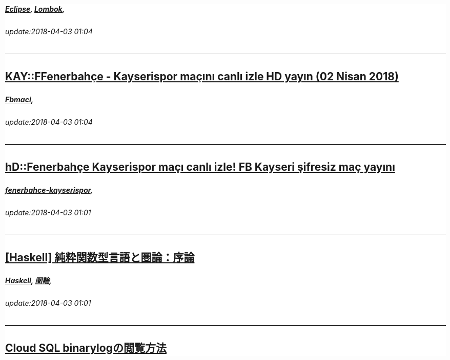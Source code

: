 ##### [Eclipse](https://qiita.com/tags/Eclipse), [Lombok](https://qiita.com/tags/Lombok), 
###### update:2018-04-03 01:04
---
## [KAY::FFenerbahçe - Kayserispor maçını canlı izle HD yayın (02 Nisan 2018)](https://qiita.com/kayserifb/items/05b9b6f894ff92876bfc)
##### [Fbmaci](https://qiita.com/tags/Fbmaci), 
###### update:2018-04-03 01:04
---
## [hD::Fenerbahçe Kayserispor maçı canlı izle! FB Kayseri şifresiz maç yayını](https://qiita.com/kayserifb/items/98d95ca338952d25db58)
##### [fenerbahce-kayserispor](https://qiita.com/tags/fenerbahce-kayserispor), 
###### update:2018-04-03 01:01
---
## [[Haskell] 純粋関数型言語と圏論：序論](https://qiita.com/Taira815/items/14c21d92d53dc237c59b)
##### [Haskell](https://qiita.com/tags/Haskell), [圏論](https://qiita.com/tags/圏論), 
###### update:2018-04-03 01:01
---
## [Cloud SQL binarylogの閲覧方法](https://qiita.com/kosuke-gx/items/0e111cdf7f6015221662)
